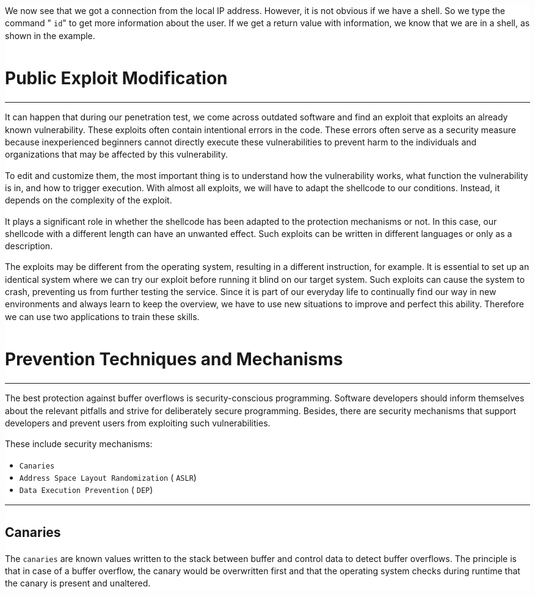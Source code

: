 We now see that we got a connection from the local IP address. However, it is not obvious if we have a shell. So we type the command " `id`" to get more information about the user. If we get a return value with information, we know that we are in a shell, as shown in the example.


# Public Exploit Modification

* * *

It can happen that during our penetration test, we come across outdated software and find an exploit that exploits an already known vulnerability. These exploits often contain intentional errors in the code. These errors often serve as a security measure because inexperienced beginners cannot directly execute these vulnerabilities to prevent harm to the individuals and organizations that may
be affected by this vulnerability.

To edit and customize them, the most important thing is to understand how the vulnerability works, what function the vulnerability is in, and how to trigger execution. With almost all exploits, we will have to adapt the shellcode to our conditions. Instead, it depends on the complexity of the exploit.

It plays a significant role in whether the shellcode has been adapted to the protection mechanisms or not. In this case, our shellcode with a different length can have an unwanted effect. Such exploits can be written in different languages or only as a description.

The exploits may be different from the operating system, resulting in a different instruction, for example. It is essential to set up an identical system where we can try our exploit before running it blind on our target system. Such exploits can cause the system to crash, preventing us from further testing the service. Since it is part of our everyday life to continually find our way in new environments and always learn to keep the overview, we have to use new situations to improve and perfect this ability. Therefore we can use two applications to train these skills.


# Prevention Techniques and Mechanisms

* * *

The best protection against buffer overflows is security-conscious programming. Software developers should inform themselves about the relevant pitfalls and strive for deliberately secure programming. Besides, there are security mechanisms that support developers and prevent users from exploiting such vulnerabilities.

These include security mechanisms:

- `Canaries`
- `Address Space Layout Randomization` ( `ASLR`)
- `Data Execution Prevention` ( `DEP`)

* * *

## Canaries

The `canaries` are known values written to the stack between buffer and control data to detect buffer overflows. The principle is that in case of a buffer overflow, the canary would be overwritten first and that the operating system checks during runtime that the canary is present and unaltered.
